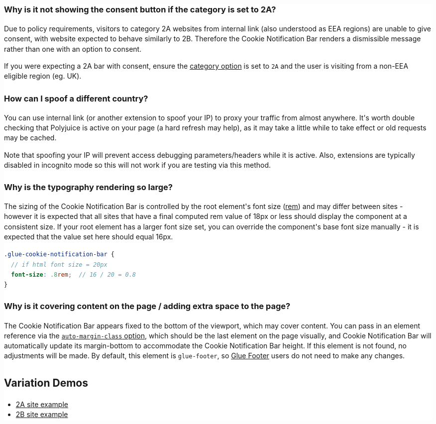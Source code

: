 ### Why is it not showing the consent button if the category is set to 2A?

Due to policy requirements, visitors to category 2A websites from
internal link (also understood as EEA regions) are unable to give consent,
with website expected to behave similarly to 2B. Therefore the Cookie
Notification Bar renders a dismissible message rather than one with an option to
consent.

If you were expecting a 2A bar with consent, ensure the
[category option](#options) is set to `2A` and the user is visiting from a
non-EEA eligible region (eg. UK).


### How can I spoof a different country?

You can use internal link (or another extension to spoof your IP) to
proxy your traffic from almost anywhere. It's worth double checking that
Polyjuice is active on your page (a hard refresh may help), as it may take a
little while to take effect or old requests may be cached.

Note that spoofing your IP will prevent access debugging parameters/headers
while it is active. Also, extensions are typically disabled in incognito mode so
this will not work if you are testing via this method.

### Why is the typography rendering so large?

The sizing of the Cookie Notification Bar is controlled by the root element's
font size
([rem](https://developer.mozilla.org/en-US/docs/Learn/CSS/Building_blocks/Values_and_units))
and may differ between sites - however it is expected that all sites that have a
final computed rem value of 18px or less should display the component at a
consistent size. If your root element has a larger font size set, you can
override the component's base font size manually - it is expected that the value
set here should equal 16px.

```scss
.glue-cookie-notification-bar {
  // if html font size = 20px
  font-size: .8rem;  // 16 / 20 = 0.8
}
```

### Why is it covering content on the page / adding extra space to the page?

The Cookie Notification Bar appears fixed to the bottom of the viewport, which
may cover content. You can pass in an element reference via the
[`auto-margin-class` option](#options), which should be the last element on the
page visually, and Cookie Notification Bar will automatically update its
margin-bottom to accommodate the Cookie Notification Bar height. If this element
is not found, no adjustments will be made. By default, this element is
`glue-footer`, so [Glue Footer](/docs/components/footer.md)
users do not need to make any changes.


## Variation Demos

-   [2A site example](https://28-0-dot-glue-demo.appspot.com/components/cookienotificationbar/2A)
-   [2B site example](https://28-0-dot-glue-demo.appspot.com/components/cookienotificationbar/2B)
